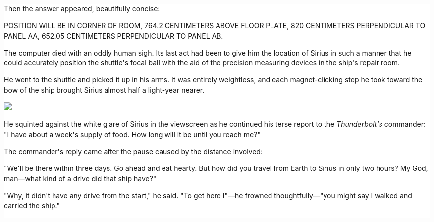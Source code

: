 Then the answer appeared, beautifully concise:

POSITION WILL BE IN CORNER OF ROOM, 764.2 CENTIMETERS ABOVE FLOOR PLATE, 820 CENTIMETERS PERPENDICULAR TO PANEL AA, 652.05 CENTIMETERS PERPENDICULAR TO PANEL AB.

The computer died with an oddly human sigh. Its last act had been to give him the location of Sirius in such a manner that he could accurately position the shuttle's focal ball with the aid of the precision measuring devices in the ship's repair room.

He went to the shuttle and picked it up in his arms. It was entirely weightless, and each magnet-clicking step he took toward the bow of the ship brought Sirius almost half a light-year nearer.

![](images/illus.jpg)

He squinted against the white glare of Sirius in the viewscreen as he continued his terse report to the _Thunderbolt's_ commander: "I have about a week's supply of food. How long will it be until you reach me?"

The commander's reply came after the pause caused by the distance involved:

"We'll be there within three days. Go ahead and eat hearty. But how did you travel from Earth to Sirius in only two hours? My God, man—what kind of a drive did that ship have?"

"Why, it didn't have any drive from the start," he said. "To get here I"—he frowned thoughtfully—"you might say I walked and carried the ship."

---